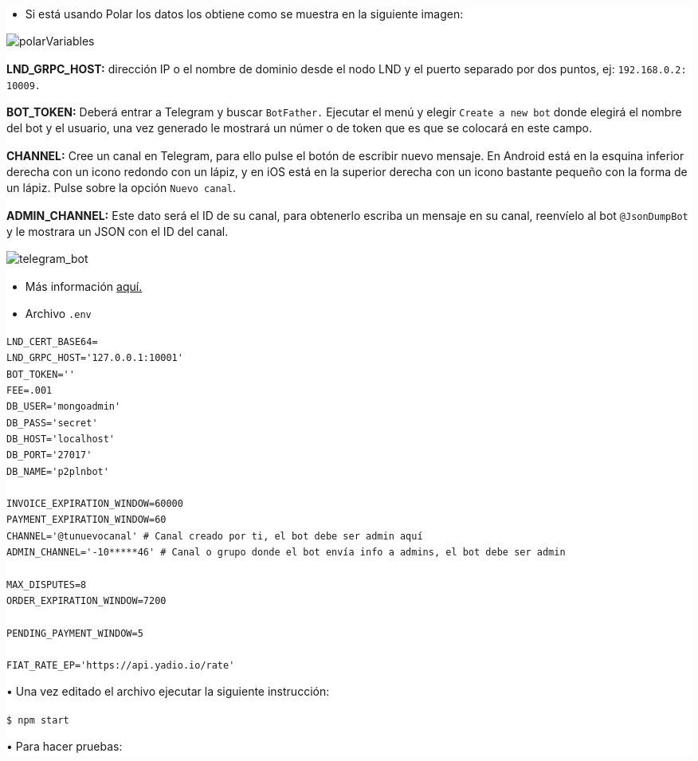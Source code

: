 * Si está usando Polar los datos los obtiene como se muestra en la siguiente imagen:

![polarVariables](images/polarVariables.jpg)


**LND_GRPC_HOST:** dirección IP o el nombre de dominio desde el nodo LND y el puerto separado por dos puntos, ej: `192.168.0.2:10009.`

**BOT_TOKEN:** Deberá entrar a Telegram y buscar `BotFather.` Ejecutar el menú y elegir `Create a new bot` donde elegirá el nombre del bot y el usuario, una vez generado le mostrará un númer
o de token que es que se colocará en este campo. 

**CHANNEL:** Cree un canal en Telegram, para ello pulse el botón de escribir nuevo mensaje. En Android está en la esquina inferior derecha con un icono redondo con un lápiz, y en iOS está en
 la superior derecha con un icono bastante pequeño con la forma de un lápiz. Pulse sobre la opción `Nuevo canal`.

**ADMIN_CHANNEL:** Este dato será el ID de su canal, para obtenerlo escriba un mensaje en su canal, reenvíelo al bot `@JsonDumpBot` y le mostrara un JSON con el ID del canal. 

![telegram_bot](images/telegram_bot.jpg)

* Más información [aquí.](https://gist.github.com/mraaroncruz/e76d19f7d61d59419002db54030ebe35)

* Archivo `.env`

```
LND_CERT_BASE64=
LND_GRPC_HOST='127.0.0.1:10001'
BOT_TOKEN=''
FEE=.001
DB_USER='mongoadmin'
DB_PASS='secret'
DB_HOST='localhost'
DB_PORT='27017'
DB_NAME='p2plnbot'

INVOICE_EXPIRATION_WINDOW=60000
PAYMENT_EXPIRATION_WINDOW=60
CHANNEL='@tunuevocanal' # Canal creado por ti, el bot debe ser admin aquí
ADMIN_CHANNEL='-10*****46' # Canal o grupo donde el bot envía info a admins, el bot debe ser admin

MAX_DISPUTES=8
ORDER_EXPIRATION_WINDOW=7200

PENDING_PAYMENT_WINDOW=5

FIAT_RATE_EP='https://api.yadio.io/rate'
```
• Una vez editado el archivo ejecutar la siguiente instrucción:

```
$ npm start
```

• Para hacer pruebas:
